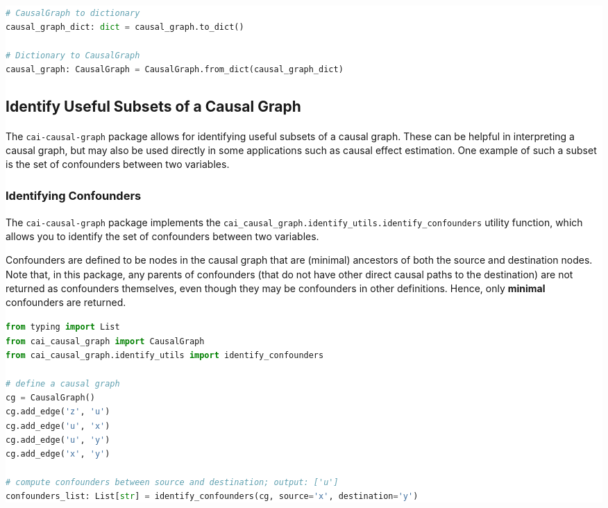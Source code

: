 ```python
# CausalGraph to dictionary
causal_graph_dict: dict = causal_graph.to_dict()

# Dictionary to CausalGraph
causal_graph: CausalGraph = CausalGraph.from_dict(causal_graph_dict)
```

## Identify Useful Subsets of a Causal Graph

The `cai-causal-graph` package allows for identifying useful subsets of a causal graph. These can be helpful in
interpreting a causal graph, but may also be used directly in some applications such as causal effect estimation. One
example of such a subset is the set of confounders between two variables.

### Identifying Confounders

The `cai-causal-graph` package implements the `cai_causal_graph.identify_utils.identify_confounders` utility function,
which allows you to identify the set of confounders between two variables.

Confounders are defined to be nodes in the causal graph that are (minimal) ancestors of both the source and destination
nodes. Note that, in this package, any parents of confounders (that do not have other direct causal paths to the
destination) are not returned as confounders themselves, even though they may be confounders in other definitions.
Hence, only **minimal** confounders are returned.

```python
from typing import List
from cai_causal_graph import CausalGraph
from cai_causal_graph.identify_utils import identify_confounders

# define a causal graph
cg = CausalGraph()
cg.add_edge('z', 'u')
cg.add_edge('u', 'x')
cg.add_edge('u', 'y')
cg.add_edge('x', 'y')

# compute confounders between source and destination; output: ['u']
confounders_list: List[str] = identify_confounders(cg, source='x', destination='y')
```
